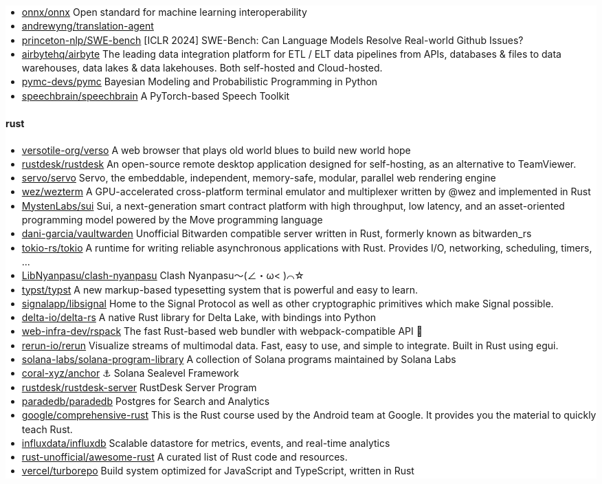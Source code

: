 * [onnx/onnx](https://github.com/onnx/onnx) Open standard for machine learning interoperability
* [andrewyng/translation-agent](https://github.com/andrewyng/translation-agent)
* [princeton-nlp/SWE-bench](https://github.com/princeton-nlp/SWE-bench) [ICLR 2024] SWE-Bench: Can Language Models Resolve Real-world Github Issues?
* [airbytehq/airbyte](https://github.com/airbytehq/airbyte) The leading data integration platform for ETL / ELT data pipelines from APIs, databases & files to data warehouses, data lakes & data lakehouses. Both self-hosted and Cloud-hosted.
* [pymc-devs/pymc](https://github.com/pymc-devs/pymc) Bayesian Modeling and Probabilistic Programming in Python
* [speechbrain/speechbrain](https://github.com/speechbrain/speechbrain) A PyTorch-based Speech Toolkit

#### rust
* [versotile-org/verso](https://github.com/versotile-org/verso) A web browser that plays old world blues to build new world hope
* [rustdesk/rustdesk](https://github.com/rustdesk/rustdesk) An open-source remote desktop application designed for self-hosting, as an alternative to TeamViewer.
* [servo/servo](https://github.com/servo/servo) Servo, the embeddable, independent, memory-safe, modular, parallel web rendering engine
* [wez/wezterm](https://github.com/wez/wezterm) A GPU-accelerated cross-platform terminal emulator and multiplexer written by @wez and implemented in Rust
* [MystenLabs/sui](https://github.com/MystenLabs/sui) Sui, a next-generation smart contract platform with high throughput, low latency, and an asset-oriented programming model powered by the Move programming language
* [dani-garcia/vaultwarden](https://github.com/dani-garcia/vaultwarden) Unofficial Bitwarden compatible server written in Rust, formerly known as bitwarden_rs
* [tokio-rs/tokio](https://github.com/tokio-rs/tokio) A runtime for writing reliable asynchronous applications with Rust. Provides I/O, networking, scheduling, timers, ...
* [LibNyanpasu/clash-nyanpasu](https://github.com/LibNyanpasu/clash-nyanpasu) Clash Nyanpasu～(∠・ω< )⌒☆​
* [typst/typst](https://github.com/typst/typst) A new markup-based typesetting system that is powerful and easy to learn.
* [signalapp/libsignal](https://github.com/signalapp/libsignal) Home to the Signal Protocol as well as other cryptographic primitives which make Signal possible.
* [delta-io/delta-rs](https://github.com/delta-io/delta-rs) A native Rust library for Delta Lake, with bindings into Python
* [web-infra-dev/rspack](https://github.com/web-infra-dev/rspack) The fast Rust-based web bundler with webpack-compatible API 🦀️
* [rerun-io/rerun](https://github.com/rerun-io/rerun) Visualize streams of multimodal data. Fast, easy to use, and simple to integrate. Built in Rust using egui.
* [solana-labs/solana-program-library](https://github.com/solana-labs/solana-program-library) A collection of Solana programs maintained by Solana Labs
* [coral-xyz/anchor](https://github.com/coral-xyz/anchor) ⚓ Solana Sealevel Framework
* [rustdesk/rustdesk-server](https://github.com/rustdesk/rustdesk-server) RustDesk Server Program
* [paradedb/paradedb](https://github.com/paradedb/paradedb) Postgres for Search and Analytics
* [google/comprehensive-rust](https://github.com/google/comprehensive-rust) This is the Rust course used by the Android team at Google. It provides you the material to quickly teach Rust.
* [influxdata/influxdb](https://github.com/influxdata/influxdb) Scalable datastore for metrics, events, and real-time analytics
* [rust-unofficial/awesome-rust](https://github.com/rust-unofficial/awesome-rust) A curated list of Rust code and resources.
* [vercel/turborepo](https://github.com/vercel/turborepo) Build system optimized for JavaScript and TypeScript, written in Rust
